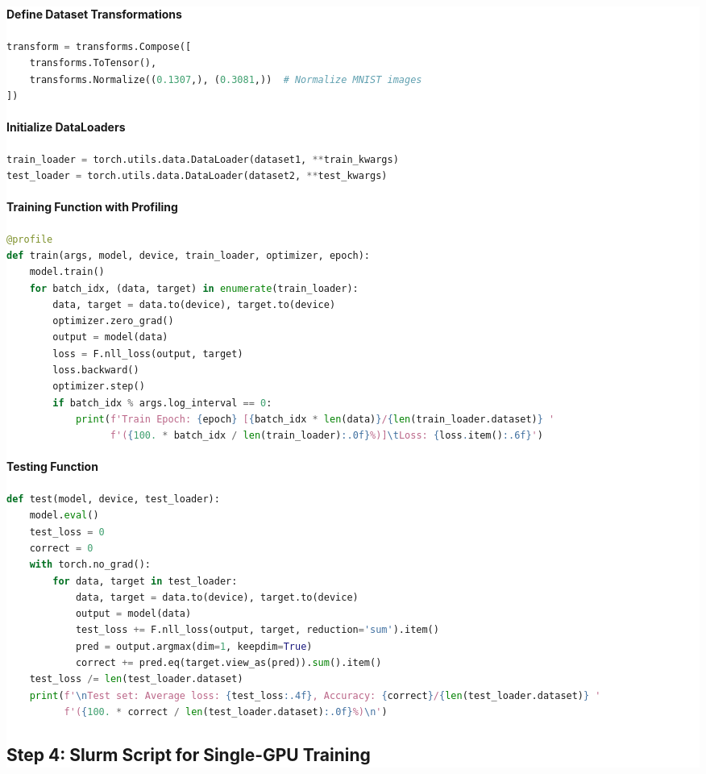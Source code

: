 #### Define Dataset Transformations
```python
transform = transforms.Compose([
    transforms.ToTensor(),
    transforms.Normalize((0.1307,), (0.3081,))  # Normalize MNIST images
])
```

#### Initialize DataLoaders
```python
train_loader = torch.utils.data.DataLoader(dataset1, **train_kwargs)
test_loader = torch.utils.data.DataLoader(dataset2, **test_kwargs)
```

#### Training Function with Profiling
```python
@profile
def train(args, model, device, train_loader, optimizer, epoch):
    model.train()
    for batch_idx, (data, target) in enumerate(train_loader):
        data, target = data.to(device), target.to(device)
        optimizer.zero_grad()
        output = model(data)
        loss = F.nll_loss(output, target)
        loss.backward()
        optimizer.step()
        if batch_idx % args.log_interval == 0:
            print(f'Train Epoch: {epoch} [{batch_idx * len(data)}/{len(train_loader.dataset)} ' 
                  f'({100. * batch_idx / len(train_loader):.0f}%)]\tLoss: {loss.item():.6f}')
```

#### Testing Function
```python
def test(model, device, test_loader):
    model.eval()
    test_loss = 0
    correct = 0
    with torch.no_grad():
        for data, target in test_loader:
            data, target = data.to(device), target.to(device)
            output = model(data)
            test_loss += F.nll_loss(output, target, reduction='sum').item()
            pred = output.argmax(dim=1, keepdim=True)
            correct += pred.eq(target.view_as(pred)).sum().item()
    test_loss /= len(test_loader.dataset)
    print(f'\nTest set: Average loss: {test_loss:.4f}, Accuracy: {correct}/{len(test_loader.dataset)} '
          f'({100. * correct / len(test_loader.dataset):.0f}%)\n')
```


## **Step 4: Slurm Script for Single-GPU Training**
